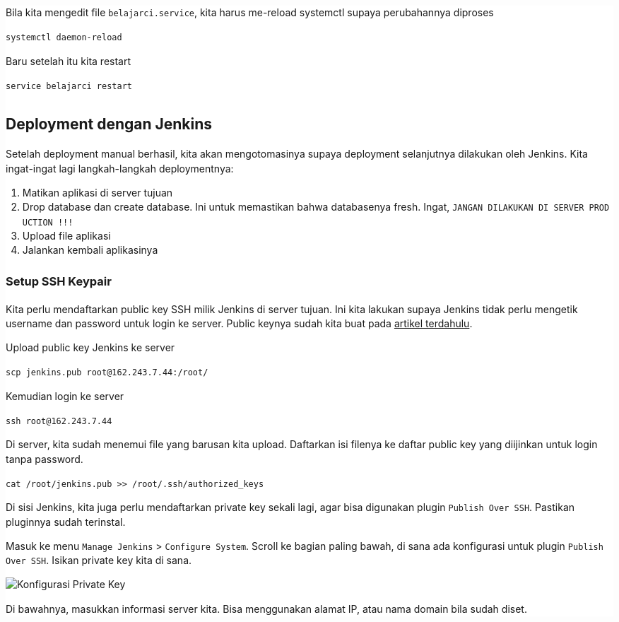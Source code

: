 Bila kita mengedit file `belajarci.service`, kita harus me-reload systemctl supaya perubahannya diproses

```
systemctl daemon-reload
```

Baru setelah itu kita restart

```
service belajarci restart
```

## Deployment dengan Jenkins ##

Setelah deployment manual berhasil, kita akan mengotomasinya supaya deployment selanjutnya dilakukan oleh Jenkins. Kita ingat-ingat lagi langkah-langkah deploymentnya:

1. Matikan aplikasi di server tujuan
2. Drop database dan create database. Ini untuk memastikan bahwa databasenya fresh. Ingat, `JANGAN DILAKUKAN DI SERVER PRODUCTION !!!`
3. Upload file aplikasi
4. Jalankan kembali aplikasinya

### Setup SSH Keypair ###

Kita perlu mendaftarkan public key SSH milik Jenkins di server tujuan. Ini kita lakukan supaya Jenkins tidak perlu mengetik username dan password untuk login ke server. Public keynya sudah kita buat pada [artikel terdahulu](http://software.endy.muhardin.com/java/jenkins-gitlab/).

Upload public key Jenkins ke server

```
scp jenkins.pub root@162.243.7.44:/root/
```

Kemudian login ke server

```
ssh root@162.243.7.44
```

Di server, kita sudah menemui file yang barusan kita upload. Daftarkan isi filenya ke daftar public key yang diijinkan untuk login tanpa password.

```
cat /root/jenkins.pub >> /root/.ssh/authorized_keys
```

Di sisi Jenkins, kita juga perlu mendaftarkan private key sekali lagi, agar bisa digunakan plugin `Publish Over SSH`. Pastikan pluginnya sudah terinstal.

Masuk ke menu `Manage Jenkins` > `Configure System`. Scroll ke bagian paling bawah, di sana ada konfigurasi untuk plugin `Publish Over SSH`. Isikan private key kita di sana.

![Konfigurasi Private Key]({{site.url}}/images/uploads/2017/jenkins-do/ssh-private-key.png)

Di bawahnya, masukkan informasi server kita. Bisa menggunakan alamat IP, atau nama domain bila sudah diset.
